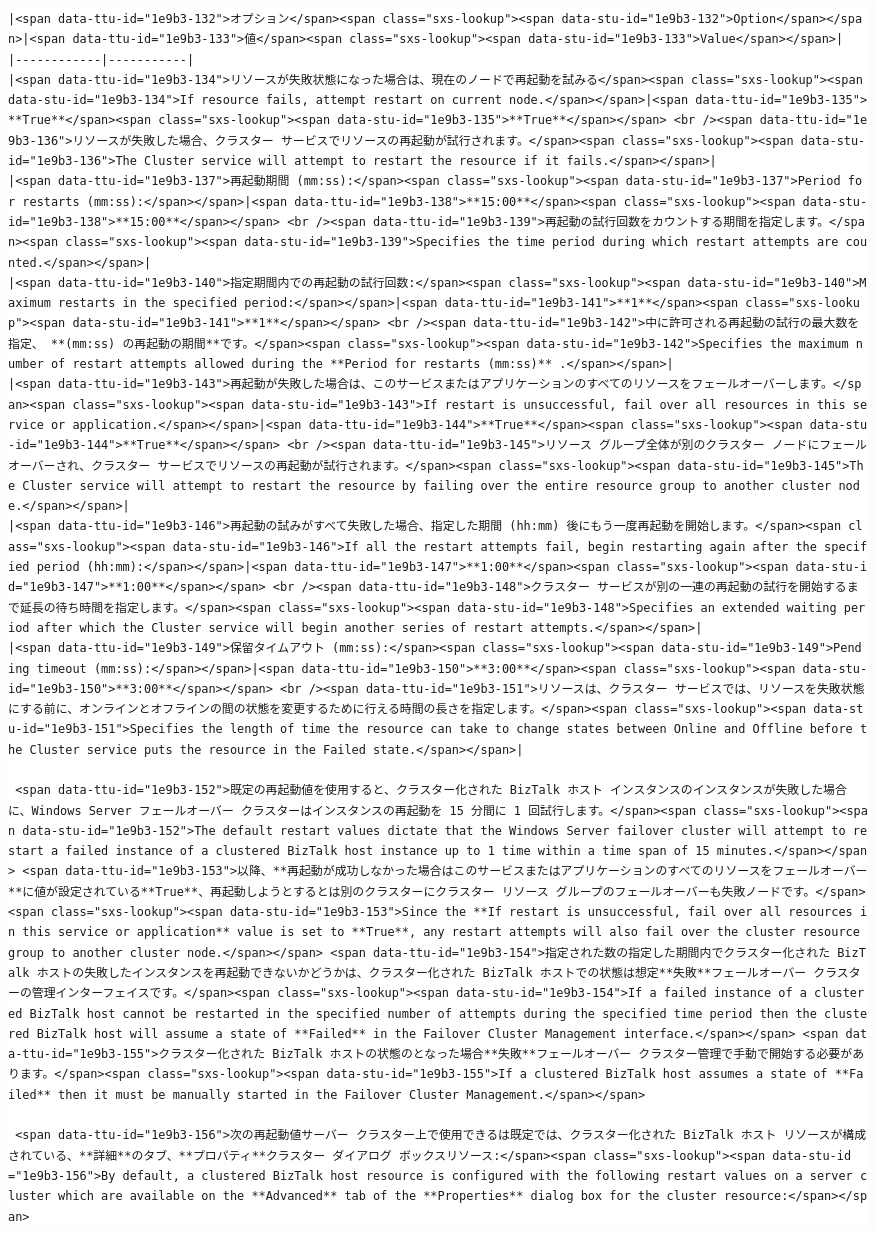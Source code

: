     |<span data-ttu-id="1e9b3-132">オプション</span><span class="sxs-lookup"><span data-stu-id="1e9b3-132">Option</span></span>|<span data-ttu-id="1e9b3-133">値</span><span class="sxs-lookup"><span data-stu-id="1e9b3-133">Value</span></span>|  
    |------------|-----------|  
    |<span data-ttu-id="1e9b3-134">リソースが失敗状態になった場合は、現在のノードで再起動を試みる</span><span class="sxs-lookup"><span data-stu-id="1e9b3-134">If resource fails, attempt restart on current node.</span></span>|<span data-ttu-id="1e9b3-135">**True**</span><span class="sxs-lookup"><span data-stu-id="1e9b3-135">**True**</span></span> <br /><span data-ttu-id="1e9b3-136">リソースが失敗した場合、クラスター サービスでリソースの再起動が試行されます。</span><span class="sxs-lookup"><span data-stu-id="1e9b3-136">The Cluster service will attempt to restart the resource if it fails.</span></span>|  
    |<span data-ttu-id="1e9b3-137">再起動期間 (mm:ss):</span><span class="sxs-lookup"><span data-stu-id="1e9b3-137">Period for restarts (mm:ss):</span></span>|<span data-ttu-id="1e9b3-138">**15:00**</span><span class="sxs-lookup"><span data-stu-id="1e9b3-138">**15:00**</span></span> <br /><span data-ttu-id="1e9b3-139">再起動の試行回数をカウントする期間を指定します。</span><span class="sxs-lookup"><span data-stu-id="1e9b3-139">Specifies the time period during which restart attempts are counted.</span></span>|  
    |<span data-ttu-id="1e9b3-140">指定期間内での再起動の試行回数:</span><span class="sxs-lookup"><span data-stu-id="1e9b3-140">Maximum restarts in the specified period:</span></span>|<span data-ttu-id="1e9b3-141">**1**</span><span class="sxs-lookup"><span data-stu-id="1e9b3-141">**1**</span></span> <br /><span data-ttu-id="1e9b3-142">中に許可される再起動の試行の最大数を指定、 **(mm:ss) の再起動の期間**です。</span><span class="sxs-lookup"><span data-stu-id="1e9b3-142">Specifies the maximum number of restart attempts allowed during the **Period for restarts (mm:ss)** .</span></span>|  
    |<span data-ttu-id="1e9b3-143">再起動が失敗した場合は、このサービスまたはアプリケーションのすべてのリソースをフェールオーバーします。</span><span class="sxs-lookup"><span data-stu-id="1e9b3-143">If restart is unsuccessful, fail over all resources in this service or application.</span></span>|<span data-ttu-id="1e9b3-144">**True**</span><span class="sxs-lookup"><span data-stu-id="1e9b3-144">**True**</span></span> <br /><span data-ttu-id="1e9b3-145">リソース グループ全体が別のクラスター ノードにフェールオーバーされ、クラスター サービスでリソースの再起動が試行されます。</span><span class="sxs-lookup"><span data-stu-id="1e9b3-145">The Cluster service will attempt to restart the resource by failing over the entire resource group to another cluster node.</span></span>|  
    |<span data-ttu-id="1e9b3-146">再起動の試みがすべて失敗した場合、指定した期間 (hh:mm) 後にもう一度再起動を開始します。</span><span class="sxs-lookup"><span data-stu-id="1e9b3-146">If all the restart attempts fail, begin restarting again after the specified period (hh:mm):</span></span>|<span data-ttu-id="1e9b3-147">**1:00**</span><span class="sxs-lookup"><span data-stu-id="1e9b3-147">**1:00**</span></span> <br /><span data-ttu-id="1e9b3-148">クラスター サービスが別の一連の再起動の試行を開始するまで延長の待ち時間を指定します。</span><span class="sxs-lookup"><span data-stu-id="1e9b3-148">Specifies an extended waiting period after which the Cluster service will begin another series of restart attempts.</span></span>|  
    |<span data-ttu-id="1e9b3-149">保留タイムアウト (mm:ss):</span><span class="sxs-lookup"><span data-stu-id="1e9b3-149">Pending timeout (mm:ss):</span></span>|<span data-ttu-id="1e9b3-150">**3:00**</span><span class="sxs-lookup"><span data-stu-id="1e9b3-150">**3:00**</span></span> <br /><span data-ttu-id="1e9b3-151">リソースは、クラスター サービスでは、リソースを失敗状態にする前に、オンラインとオフラインの間の状態を変更するために行える時間の長さを指定します。</span><span class="sxs-lookup"><span data-stu-id="1e9b3-151">Specifies the length of time the resource can take to change states between Online and Offline before the Cluster service puts the resource in the Failed state.</span></span>|  
  
     <span data-ttu-id="1e9b3-152">既定の再起動値を使用すると、クラスター化された BizTalk ホスト インスタンスのインスタンスが失敗した場合に、Windows Server フェールオーバー クラスターはインスタンスの再起動を 15 分間に 1 回試行します。</span><span class="sxs-lookup"><span data-stu-id="1e9b3-152">The default restart values dictate that the Windows Server failover cluster will attempt to restart a failed instance of a clustered BizTalk host instance up to 1 time within a time span of 15 minutes.</span></span> <span data-ttu-id="1e9b3-153">以降、**再起動が成功しなかった場合はこのサービスまたはアプリケーションのすべてのリソースをフェールオーバー**に値が設定されている**True**、再起動しようとするとは別のクラスターにクラスター リソース グループのフェールオーバーも失敗ノードです。</span><span class="sxs-lookup"><span data-stu-id="1e9b3-153">Since the **If restart is unsuccessful, fail over all resources in this service or application** value is set to **True**, any restart attempts will also fail over the cluster resource group to another cluster node.</span></span> <span data-ttu-id="1e9b3-154">指定された数の指定した期間内でクラスター化された BizTalk ホストの失敗したインスタンスを再起動できないかどうかは、クラスター化された BizTalk ホストでの状態は想定**失敗**フェールオーバー クラスターの管理インターフェイスです。</span><span class="sxs-lookup"><span data-stu-id="1e9b3-154">If a failed instance of a clustered BizTalk host cannot be restarted in the specified number of attempts during the specified time period then the clustered BizTalk host will assume a state of **Failed** in the Failover Cluster Management interface.</span></span> <span data-ttu-id="1e9b3-155">クラスター化された BizTalk ホストの状態のとなった場合**失敗**フェールオーバー クラスター管理で手動で開始する必要があります。</span><span class="sxs-lookup"><span data-stu-id="1e9b3-155">If a clustered BizTalk host assumes a state of **Failed** then it must be manually started in the Failover Cluster Management.</span></span>  
  
     <span data-ttu-id="1e9b3-156">次の再起動値サーバー クラスター上で使用できるは既定では、クラスター化された BizTalk ホスト リソースが構成されている、**詳細**のタブ、**プロパティ**クラスター ダイアログ ボックスリソース:</span><span class="sxs-lookup"><span data-stu-id="1e9b3-156">By default, a clustered BizTalk host resource is configured with the following restart values on a server cluster which are available on the **Advanced** tab of the **Properties** dialog box for the cluster resource:</span></span>  
  